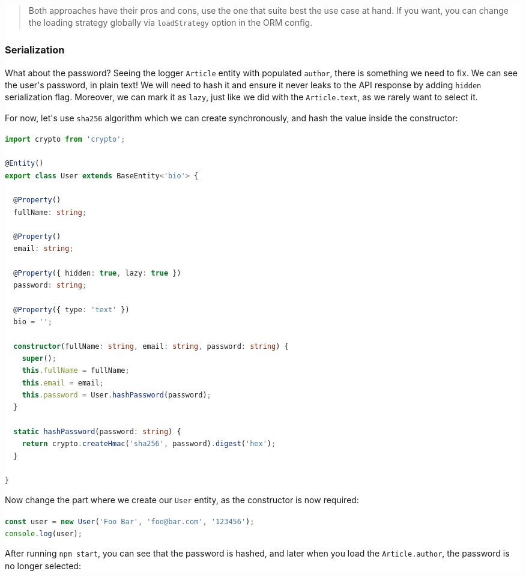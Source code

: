 > Both approaches have their pros and cons, use the one that suite best the use case at hand. If you want, you can change the loading strategy globally via `loadStrategy` option in the ORM config.

### Serialization

What about the password? Seeing the logger `Article` entity with populated `author`, there is something we need to fix. We can see the user's password, in plain text! We will need to hash it and ensure it never leaks to the API response by adding `hidden` serialization flag. Moreover, we can mark it as `lazy`, just like we did with the `Article.text`, as we rarely want to select it.

For now, let's use `sha256` algorithm which we can create synchronously, and hash the value inside the constructor:

```ts title='user.entity.ts'
import crypto from 'crypto'; 

@Entity()
export class User extends BaseEntity<'bio'> {

  @Property()
  fullName: string;

  @Property()
  email: string;

  @Property({ hidden: true, lazy: true })
  password: string;

  @Property({ type: 'text' })
  bio = '';

  constructor(fullName: string, email: string, password: string) {
    super();
    this.fullName = fullName;
    this.email = email;
    this.password = User.hashPassword(password);
  }

  static hashPassword(password: string) {
    return crypto.createHmac('sha256', password).digest('hex');
  }

}
```

Now change the part where we create our `User` entity, as the constructor is now required:

```ts
const user = new User('Foo Bar', 'foo@bar.com', '123456');
console.log(user);
```

After running `npm start`, you can see that the password is hashed, and later when you load the `Article.author`, the password is no longer selected:
